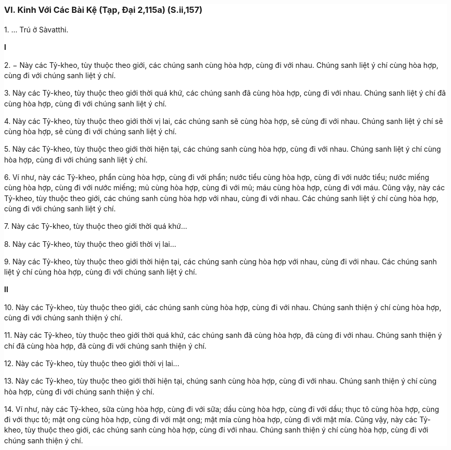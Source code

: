 ### VI. Kinh Với Các Bài Kệ (Tạp, Ðại 2,115a) (S.ii,157)

1\. ... Trú ở Sàvatthi.

**I**

2\. − Này các Tỷ-kheo, tùy thuộc theo giới, các chúng sanh cùng hòa hợp, cùng đi với nhau. Chúng sanh
liệt ý chí cùng hòa hợp, cùng đi với chúng sanh liệt ý chí.

3\. Này các Tỷ-kheo, tùy thuộc theo giới thời quá khứ, các chúng sanh đã cùng hòa hợp, cùng đi với
nhau. Chúng sanh liệt ý chí đã cùng hòa hợp, cùng đi với chúng sanh liệt ý chí.

4\. Này các Tỷ-kheo, tùy thuộc theo giới thời vị lai, các chúng sanh sẽ cùng hòa hợp, sẽ cùng đi với
nhau. Chúng sanh liệt ý chí sẽ cùng hòa hợp, sẽ cùng đi với chúng sanh liệt ý chí.

5\. Này các Tỷ-kheo, tùy thuộc theo giới thời hiện tại, các chúng sanh cùng hòa hợp, cùng đi với nhau.
Chúng sanh liệt ý chí cùng hòa hợp, cùng đi với chúng sanh liệt ý chí.

6\. Ví như, này các Tỷ-kheo, phẩn cùng hòa hợp, cùng đi với phẩn; nước tiểu cùng hòa hợp, cùng đi với
nước tiểu; nước miếng cùng hòa hợp, cùng đi với nước miếng; mủ cùng hòa hợp, cùng đi với mủ; máu
cùng hòa hợp, cùng đi với máu. Cũng vậy, này các Tỷ-kheo, tùy thuộc theo giới, các chúng sanh cùng
hòa hợp với nhau, cùng đi với nhau. Các chúng sanh liệt ý chí cùng hòa hợp, cùng đi với chúng sanh liệt
ý chí.

7\. Này các Tỷ-kheo, tùy thuộc theo giới thời quá khứ...

8\. Này các Tỷ-kheo, tùy thuộc theo giới thời vị lai...

9\. Này các Tỷ-kheo, tùy thuộc theo giới thời hiện tại, các chúng sanh cùng hòa hợp với nhau, cùng đi
với nhau. Các chúng sanh liệt ý chí cùng hòa hợp, cùng đi với chúng sanh liệt ý chí.

**II**

10\. Này các Tỷ-kheo, tùy thuộc theo giới, các chúng sanh cùng hòa hợp, cùng đi với nhau. Chúng sanh
thiện ý chí cùng hòa hợp, cùng đi với chúng sanh thiện ý chí.

11\. Này các Tỷ-kheo, tùy thuộc theo giới thời quá khứ, các chúng sanh đã cùng hòa hợp, đã cùng đi với
nhau. Chúng sanh thiện ý chí đã cùng hòa hợp, đã cùng đi với chúng sanh thiện ý chí.

12\. Này các Tỷ-kheo, tùy thuộc theo giới thời vị lai...

13\. Này các Tỷ-kheo, tùy thuộc theo giới thời hiện tại, chúng sanh cùng hòa hợp, cùng đi với nhau.
Chúng sanh thiện ý chí cùng hòa hợp, cùng đi với chúng sanh thiện ý chí.

14\. Ví như, này các Tỷ-kheo, sữa cùng hòa hợp, cùng đi với sữa; dầu cùng hòa hợp, cùng đi với dầu;
thục tô cùng hòa hợp, cùng đi với thục tô; mật ong cùng hòa hợp, cùng đi với mật ong; mật mía cùng
hòa hợp, cùng đi với mật mía. Cũng vậy, này các Tỷ-kheo, tùy thuộc theo giới, các chúng sanh cùng hòa
hợp, cùng đi với nhau. Chúng sanh thiện ý chí cùng hòa hợp, cùng đi với chúng sanh thiện ý chí.
